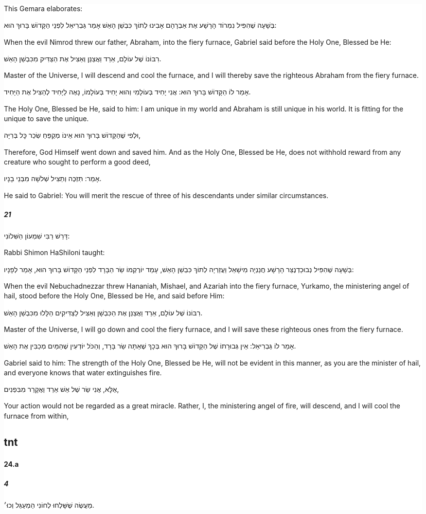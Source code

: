 This Gemara elaborates: 

בְּשָׁעָה שֶׁהִפִּיל נִמְרוֹד הָרָשָׁע אֶת אַבְרָהָם אָבִינוּ לְתוֹךְ כִּבְשַׁן הָאֵשׁ אָמַר גַּבְרִיאֵל לִפְנֵי הַקָּדוֹשׁ בָּרוּךְ הוּא: 

When the evil Nimrod threw our father, Abraham, into the fiery furnace, Gabriel said before the Holy One, Blessed be He: 

רִבּוֹנוֹ שֶׁל עוֹלָם, אֵרֵד וַאֲצַנֵּן וְאַצִּיל אֶת הַצַּדִּיק מִכִּבְשַׁן הָאֵשׁ. 

Master of the Universe, I will descend and cool the furnace, and I will thereby save the righteous Abraham from the fiery furnace. 

אָמַר לוֹ הַקָּדוֹשׁ בָּרוּךְ הוּא: אֲנִי יָחִיד בְּעוֹלָמִי וְהוּא יָחִיד בְּעוֹלָמוֹ, נָאֶה לַיָּחִיד לְהַצִּיל אֶת הַיָּחִיד. 

The Holy One, Blessed be He, said to him: I am unique in my world and Abraham is still unique in his world. It is fitting for the unique to save the unique. 

וּלְפִי שֶׁהַקָּדוֹשׁ בָּרוּךְ הוּא אֵינוֹ מְקַפֵּחַ שְׂכַר כׇּל בְּרִיָּה, 

Therefore, God Himself went down and saved him. And as the Holy One, Blessed be He, does not withhold reward from any creature who sought to perform a good deed, 

אָמַר: תִּזְכֶּה וְתַצִּיל שְׁלֹשָׁה מִבְּנֵי בָנָיו.

He said to Gabriel: You will merit the rescue of three of his descendants under similar circumstances.
##### 21
דָּרַשׁ רַבִּי שִׁמְעוֹן הַשִּׁלוֹנִי: 

Rabbi Shimon HaShiloni taught: 

בְּשָׁעָה שֶׁהִפִּיל נְבוּכַדְנֶצַּר הָרָשָׁע חֲנַנְיָה מִישָׁאֵל וַעֲזַרְיָה לְתוֹךְ כִּבְשַׁן הָאֵשׁ, עָמַד יוֹרֶקְמוֹ שַׂר הַבָּרָד לִפְנֵי הַקָּדוֹשׁ בָּרוּךְ הוּא, אָמַר לְפָנָיו: 

When the evil Nebuchadnezzar threw Hananiah, Mishael, and Azariah into the fiery furnace, Yurkamo, the ministering angel of hail, stood before the Holy One, Blessed be He, and said before Him: 

רִבּוֹנוֹ שֶׁל עוֹלָם, אֵרֵד וַאֲצַנֵּן אֶת הַכִּבְשָׁן וְאַצִּיל לַצַּדִּיקִים הַלָּלוּ מִכִּבְשַׁן הָאֵשׁ. 

Master of the Universe, I will go down and cool the fiery furnace, and I will save these righteous ones from the fiery furnace. 

אָמַר לוֹ גַּבְרִיאֵל: אֵין גְּבוּרָתוֹ שֶׁל הַקָּדוֹשׁ בָּרוּךְ הוּא בְּכָךְ שֶׁאַתָּה שַׂר בָּרָד, וְהַכֹּל יוֹדְעִין שֶׁהַמַּיִם מְכַבִּין אֶת הָאֵשׁ. 

Gabriel said to him: The strength of the Holy One, Blessed be He, will not be evident in this manner, as you are the minister of hail, and everyone knows that water extinguishes fire. 

אֶלָּא, אֲנִי שַׂר שֶׁל אֵשׁ אֵרֵד וַאֲקָרֵר מִבִּפְנִים,

Your action would not be regarded as a great miracle. Rather, I, the ministering angel of fire, will descend, and I will cool the furnace from within,
## tnt
#### 24.a
##### 4
מַעֲשֶׂה שֶׁשָּׁלְחוּ לְחוֹנִי הַמְעַגֵּל וְכוּ׳. 
